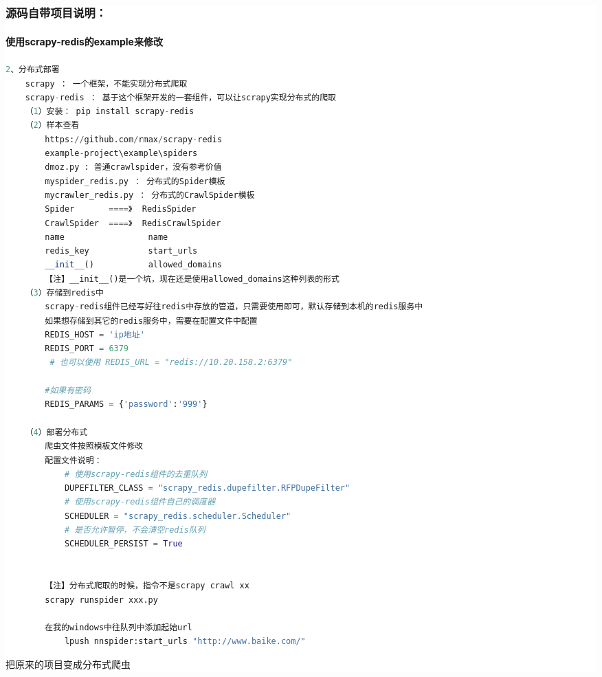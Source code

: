 

### 源码自带项目说明：

#### 使用scrapy-redis的example来修改

```python
2、分布式部署
	scrapy ： 一个框架，不能实现分布式爬取
	scrapy-redis ： 基于这个框架开发的一套组件，可以让scrapy实现分布式的爬取
	（1）安装： pip install scrapy-redis
	（2）样本查看
		https://github.com/rmax/scrapy-redis
		example-project\example\spiders
		dmoz.py : 普通crawlspider，没有参考价值
		myspider_redis.py ： 分布式的Spider模板
		mycrawler_redis.py ： 分布式的CrawlSpider模板
		Spider       ====》  RedisSpider
		CrawlSpider  ====》  RedisCrawlSpider
		name                 name
		redis_key            start_urls
		__init__()           allowed_domains
		【注】__init__()是一个坑，现在还是使用allowed_domains这种列表的形式
	（3）存储到redis中
		scrapy-redis组件已经写好往redis中存放的管道，只需要使用即可，默认存储到本机的redis服务中
		如果想存储到其它的redis服务中，需要在配置文件中配置
		REDIS_HOST = 'ip地址'
		REDIS_PORT = 6379
         # 也可以使用 REDIS_URL = "redis://10.20.158.2:6379"
            
        #如果有密码
        REDIS_PARAMS = {'password':'999'}
        
	（4）部署分布式
		爬虫文件按照模板文件修改
		配置文件说明：
			# 使用scrapy-redis组件的去重队列
			DUPEFILTER_CLASS = "scrapy_redis.dupefilter.RFPDupeFilter"
			# 使用scrapy-redis组件自己的调度器
			SCHEDULER = "scrapy_redis.scheduler.Scheduler"
			# 是否允许暂停，不会清空redis队列
			SCHEDULER_PERSIST = True


		【注】分布式爬取的时候，指令不是scrapy crawl xx
		scrapy runspider xxx.py

		在我的windows中往队列中添加起始url
			lpush nnspider:start_urls "http://www.baike.com/"

```

把原来的项目变成分布式爬虫
